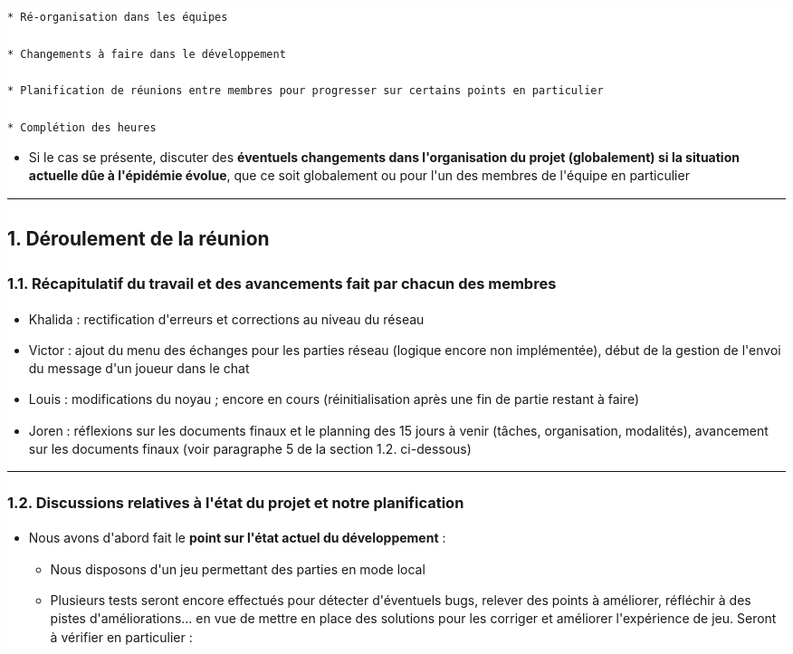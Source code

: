     * Ré-organisation dans les équipes

    * Changements à faire dans le développement

    * Planification de réunions entre membres pour progresser sur certains points en particulier

    * Complétion des heures


- Si le cas se présente, discuter des **éventuels changements dans l'organisation du projet (globalement) si la situation actuelle dûe à l'épidémie évolue**, que ce soit globalement ou pour l'un des membres de l'équipe en particulier








------------------------------------------------------

## 1. Déroulement de la réunion





### 1.1. Récapitulatif du travail et des avancements fait par chacun des membres



- Khalida : rectification d'erreurs et corrections au niveau du réseau

- Victor : ajout du menu des échanges pour les parties réseau (logique encore non implémentée), début de la gestion de l'envoi du message d'un joueur dans le chat

- Louis : modifications du noyau ; encore en cours (réinitialisation après une fin de partie restant à faire)

- Joren : réflexions sur les documents finaux et le planning des 15 jours à venir (tâches, organisation, modalités), avancement sur les documents finaux (voir paragraphe 5 de la section 1.2. ci-dessous)
         






---------------------------

### 1.2. Discussions relatives à l'état du projet et notre planification



- Nous avons d'abord fait le **point sur l'état actuel du développement** :

    * Nous disposons d'un jeu permettant des parties en mode local

    * Plusieurs tests seront encore effectués pour détecter d'éventuels bugs, relever des points à améliorer, réfléchir à des pistes d'améliorations... en vue de mettre en place des solutions pour les corriger et améliorer l'expérience de jeu. Seront à vérifier en particulier :
